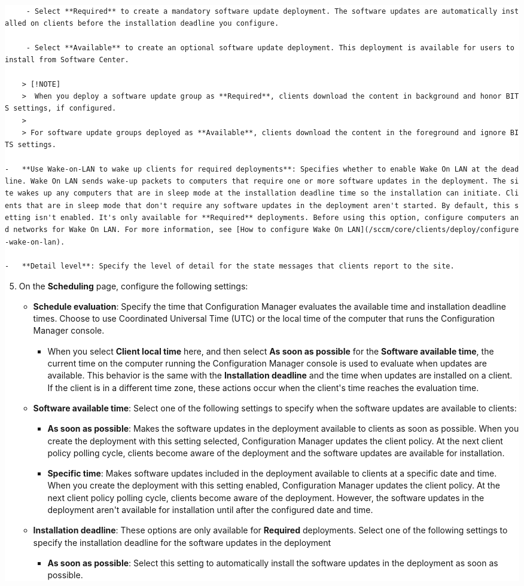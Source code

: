          - Select **Required** to create a mandatory software update deployment. The software updates are automatically installed on clients before the installation deadline you configure.  

         - Select **Available** to create an optional software update deployment. This deployment is available for users to install from Software Center.  

        > [!NOTE]  
        >  When you deploy a software update group as **Required**, clients download the content in background and honor BITS settings, if configured.  
        > 
        > For software update groups deployed as **Available**, clients download the content in the foreground and ignore BITS settings.  

    -   **Use Wake-on-LAN to wake up clients for required deployments**: Specifies whether to enable Wake On LAN at the deadline. Wake On LAN sends wake-up packets to computers that require one or more software updates in the deployment. The site wakes up any computers that are in sleep mode at the installation deadline time so the installation can initiate. Clients that are in sleep mode that don't require any software updates in the deployment aren't started. By default, this setting isn't enabled. It's only available for **Required** deployments. Before using this option, configure computers and networks for Wake On LAN. For more information, see [How to configure Wake On LAN](/sccm/core/clients/deploy/configure-wake-on-lan).  

    -   **Detail level**: Specify the level of detail for the state messages that clients report to the site.  

5.  On the **Scheduling** page, configure the following settings:  

    -   **Schedule evaluation**: Specify the time that Configuration Manager evaluates the available time and installation deadline times. Choose to use Coordinated Universal Time (UTC) or the local time of the computer that runs the Configuration Manager console.  

        - When you select **Client local time** here, and then select **As soon as possible** for the **Software available time**, the current time on the computer running the Configuration Manager console is used to evaluate when updates are available. This behavior is the same with the **Installation deadline** and the time when updates are installed on a client. If the client is in a different time zone, these actions occur when the client's time reaches the evaluation time.  

    -   **Software available time**: Select one of the following settings to specify when the software updates are available to clients:  

        -   **As soon as possible**: Makes the software updates in the deployment available to clients as soon as possible. When you create the deployment with this setting selected, Configuration Manager updates the client policy. At the next client policy polling cycle, clients become aware of the deployment and the software updates are available for installation.  

        -   **Specific time**: Makes software updates included in the deployment available to clients at a specific date and time. When you create the deployment with this setting enabled, Configuration Manager updates the client policy. At the next client policy polling cycle, clients become aware of the deployment. However, the software updates in the deployment aren't available for installation until after the configured date and time.  

    -   **Installation deadline**: These options are only available for **Required** deployments. Select one of the following settings to specify the installation deadline for the software updates in the deployment  

        -   **As soon as possible**: Select this setting to automatically install the software updates in the deployment as soon as possible.  
